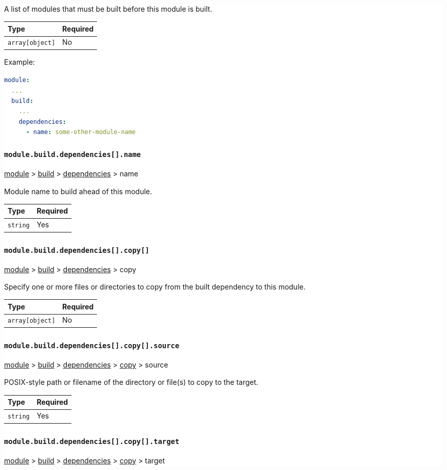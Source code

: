 A list of modules that must be built before this module is built.

| Type | Required |
| :--- | :--- |
| `array[object]` | No |

Example:

```yaml
module:
  ...
  build:
    ...
    dependencies:
      - name: some-other-module-name
```

### `module.build.dependencies[].name`

[module](config.md#module) &gt; [build](config.md#module.build) &gt; [dependencies](config.md#module.build.dependencies[]) &gt; name

Module name to build ahead of this module.

| Type | Required |
| :--- | :--- |
| `string` | Yes |

### `module.build.dependencies[].copy[]`

[module](config.md#module) &gt; [build](config.md#module.build) &gt; [dependencies](config.md#module.build.dependencies[]) &gt; copy

Specify one or more files or directories to copy from the built dependency to this module.

| Type | Required |
| :--- | :--- |
| `array[object]` | No |

### `module.build.dependencies[].copy[].source`

[module](config.md#module) &gt; [build](config.md#module.build) &gt; [dependencies](config.md#module.build.dependencies[]) &gt; [copy](config.md#module.build.dependencies[].copy[]) &gt; source

POSIX-style path or filename of the directory or file\(s\) to copy to the target.

| Type | Required |
| :--- | :--- |
| `string` | Yes |

### `module.build.dependencies[].copy[].target`

[module](config.md#module) &gt; [build](config.md#module.build) &gt; [dependencies](config.md#module.build.dependencies[]) &gt; [copy](config.md#module.build.dependencies[].copy[]) &gt; target
